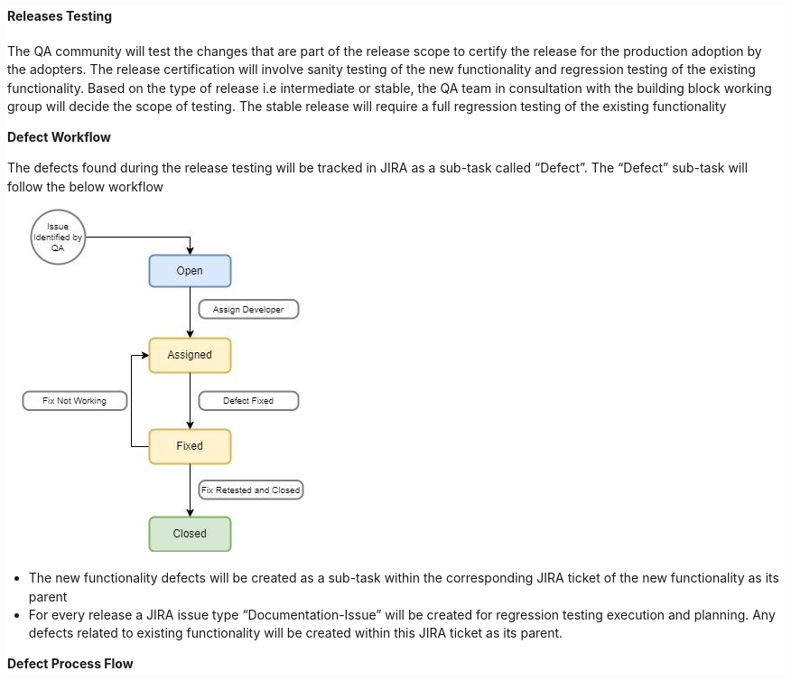 #### &#x20;<a href="#id-9rndtwqyjofl" id="id-9rndtwqyjofl"></a>

#### **Releases Testing** <a href="#v9m9met3usvy" id="v9m9met3usvy"></a>

The QA community will test the changes that are part of the release scope to certify the release for the production adoption by the adopters. The release certification will involve sanity testing of the new functionality and regression testing of the existing functionality. Based on the type of release i.e intermediate or stable, the QA team in consultation with the building block working group will decide the scope of testing. The stable release will require a full regression testing of the existing functionality

**Defect Workflow**

The defects found during the release testing will be tracked in JIRA as a sub-task called “Defect”. The “Defect” sub-task will follow the below workflow

![](<../../../../../.gitbook/assets/7 (1).jpeg>)

* The new functionality defects will be created as a sub-task within the corresponding JIRA ticket of the new functionality as its parent
* For every release a JIRA issue type “Documentation-Issue” will be created for regression testing execution and planning. Any defects related to existing functionality will be created within this JIRA ticket as its parent.

**Defect Process Flow**
